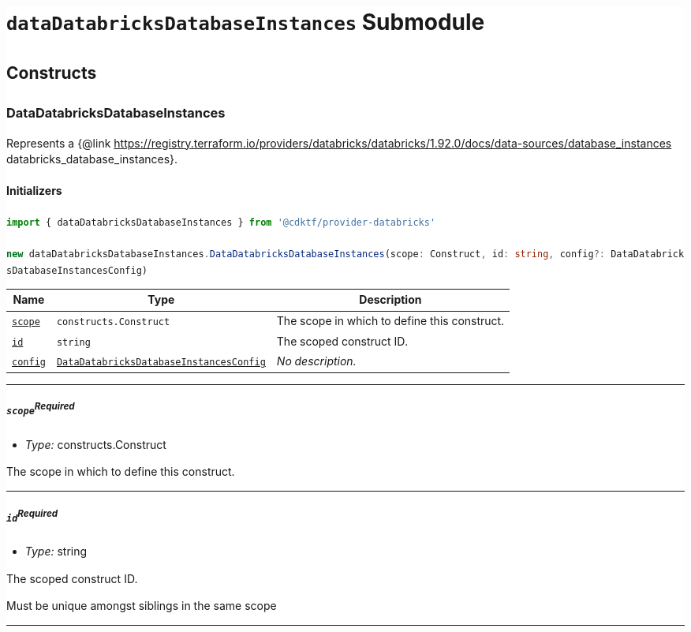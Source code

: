 # `dataDatabricksDatabaseInstances` Submodule <a name="`dataDatabricksDatabaseInstances` Submodule" id="@cdktf/provider-databricks.dataDatabricksDatabaseInstances"></a>

## Constructs <a name="Constructs" id="Constructs"></a>

### DataDatabricksDatabaseInstances <a name="DataDatabricksDatabaseInstances" id="@cdktf/provider-databricks.dataDatabricksDatabaseInstances.DataDatabricksDatabaseInstances"></a>

Represents a {@link https://registry.terraform.io/providers/databricks/databricks/1.92.0/docs/data-sources/database_instances databricks_database_instances}.

#### Initializers <a name="Initializers" id="@cdktf/provider-databricks.dataDatabricksDatabaseInstances.DataDatabricksDatabaseInstances.Initializer"></a>

```typescript
import { dataDatabricksDatabaseInstances } from '@cdktf/provider-databricks'

new dataDatabricksDatabaseInstances.DataDatabricksDatabaseInstances(scope: Construct, id: string, config?: DataDatabricksDatabaseInstancesConfig)
```

| **Name** | **Type** | **Description** |
| --- | --- | --- |
| <code><a href="#@cdktf/provider-databricks.dataDatabricksDatabaseInstances.DataDatabricksDatabaseInstances.Initializer.parameter.scope">scope</a></code> | <code>constructs.Construct</code> | The scope in which to define this construct. |
| <code><a href="#@cdktf/provider-databricks.dataDatabricksDatabaseInstances.DataDatabricksDatabaseInstances.Initializer.parameter.id">id</a></code> | <code>string</code> | The scoped construct ID. |
| <code><a href="#@cdktf/provider-databricks.dataDatabricksDatabaseInstances.DataDatabricksDatabaseInstances.Initializer.parameter.config">config</a></code> | <code><a href="#@cdktf/provider-databricks.dataDatabricksDatabaseInstances.DataDatabricksDatabaseInstancesConfig">DataDatabricksDatabaseInstancesConfig</a></code> | *No description.* |

---

##### `scope`<sup>Required</sup> <a name="scope" id="@cdktf/provider-databricks.dataDatabricksDatabaseInstances.DataDatabricksDatabaseInstances.Initializer.parameter.scope"></a>

- *Type:* constructs.Construct

The scope in which to define this construct.

---

##### `id`<sup>Required</sup> <a name="id" id="@cdktf/provider-databricks.dataDatabricksDatabaseInstances.DataDatabricksDatabaseInstances.Initializer.parameter.id"></a>

- *Type:* string

The scoped construct ID.

Must be unique amongst siblings in the same scope

---